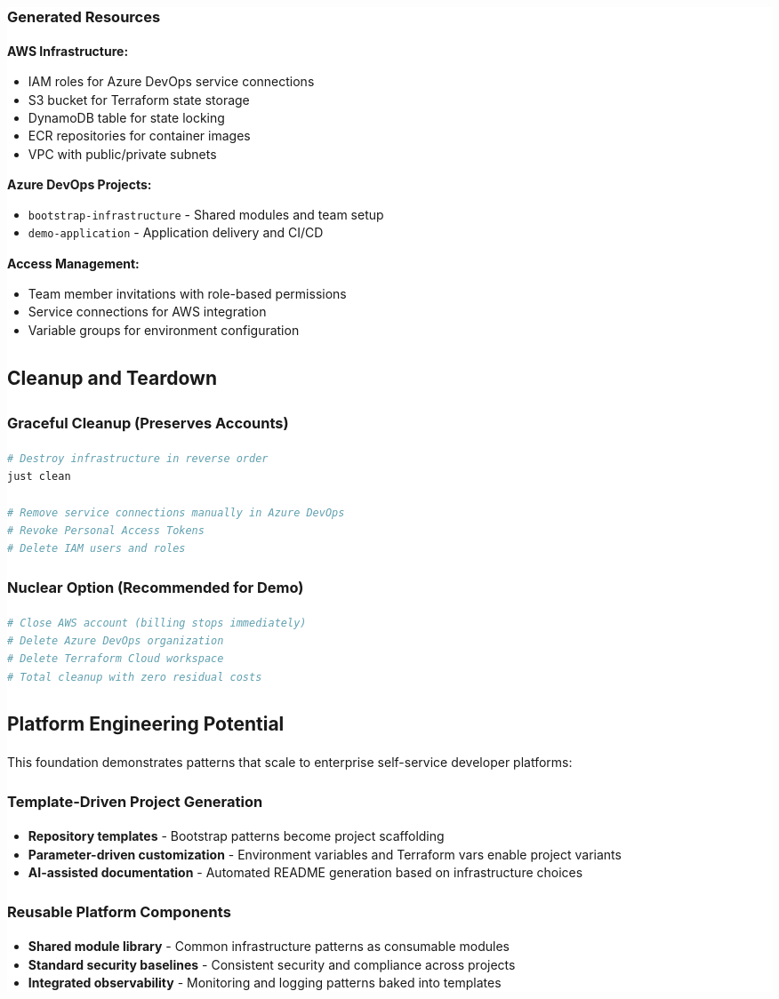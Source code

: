 ### Generated Resources

**AWS Infrastructure:**
- IAM roles for Azure DevOps service connections
- S3 bucket for Terraform state storage
- DynamoDB table for state locking
- ECR repositories for container images
- VPC with public/private subnets

**Azure DevOps Projects:**
- `bootstrap-infrastructure` - Shared modules and team setup
- `demo-application` - Application delivery and CI/CD

**Access Management:**
- Team member invitations with role-based permissions
- Service connections for AWS integration
- Variable groups for environment configuration

## Cleanup and Teardown

### Graceful Cleanup (Preserves Accounts)
```bash
# Destroy infrastructure in reverse order
just clean

# Remove service connections manually in Azure DevOps
# Revoke Personal Access Tokens
# Delete IAM users and roles
```

### Nuclear Option (Recommended for Demo)
```bash
# Close AWS account (billing stops immediately)
# Delete Azure DevOps organization
# Delete Terraform Cloud workspace
# Total cleanup with zero residual costs
```

## Platform Engineering Potential

This foundation demonstrates patterns that scale to enterprise self-service developer platforms:

### Template-Driven Project Generation
- **Repository templates** - Bootstrap patterns become project scaffolding
- **Parameter-driven customization** - Environment variables and Terraform vars enable project variants
- **AI-assisted documentation** - Automated README generation based on infrastructure choices

### Reusable Platform Components
- **Shared module library** - Common infrastructure patterns as consumable modules
- **Standard security baselines** - Consistent security and compliance across projects
- **Integrated observability** - Monitoring and logging patterns baked into templates
